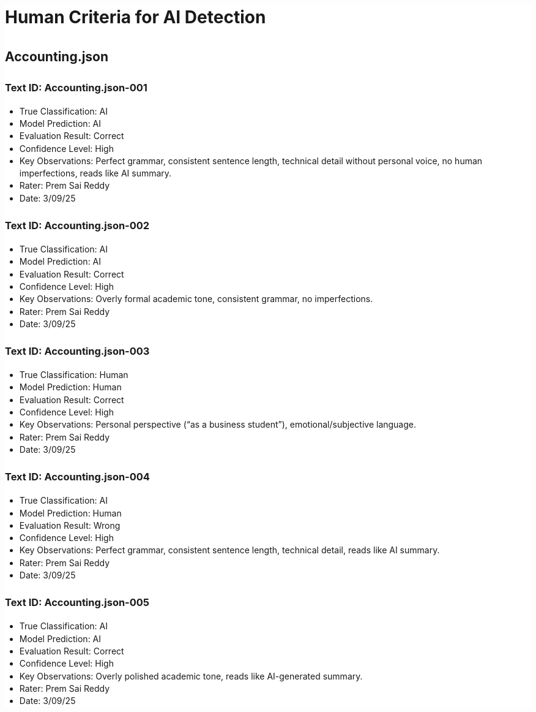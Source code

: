 # Human Criteria for AI Detection

## Accounting.json

### Text ID: Accounting.json-001
- True Classification: AI  
- Model Prediction: AI  
- Evaluation Result: Correct  
- Confidence Level: High  
- Key Observations: Perfect grammar, consistent sentence length, technical detail without personal voice, no human imperfections, reads like AI summary.  
- Rater: Prem Sai Reddy  
- Date: 3/09/25  

### Text ID: Accounting.json-002
- True Classification: AI  
- Model Prediction: AI  
- Evaluation Result: Correct  
- Confidence Level: High  
- Key Observations: Overly formal academic tone, consistent grammar, no imperfections.  
- Rater: Prem Sai Reddy  
- Date: 3/09/25  

### Text ID: Accounting.json-003
- True Classification: Human  
- Model Prediction: Human  
- Evaluation Result: Correct  
- Confidence Level: High  
- Key Observations: Personal perspective (“as a business student”), emotional/subjective language.  
- Rater: Prem Sai Reddy  
- Date: 3/09/25  

### Text ID: Accounting.json-004
- True Classification: AI  
- Model Prediction: Human  
- Evaluation Result: Wrong  
- Confidence Level: High  
- Key Observations: Perfect grammar, consistent sentence length, technical detail, reads like AI summary.  
- Rater: Prem Sai Reddy  
- Date: 3/09/25  

### Text ID: Accounting.json-005
- True Classification: AI  
- Model Prediction: AI  
- Evaluation Result: Correct  
- Confidence Level: High  
- Key Observations: Overly polished academic tone, reads like AI-generated summary.  
- Rater: Prem Sai Reddy  
- Date: 3/09/25  
